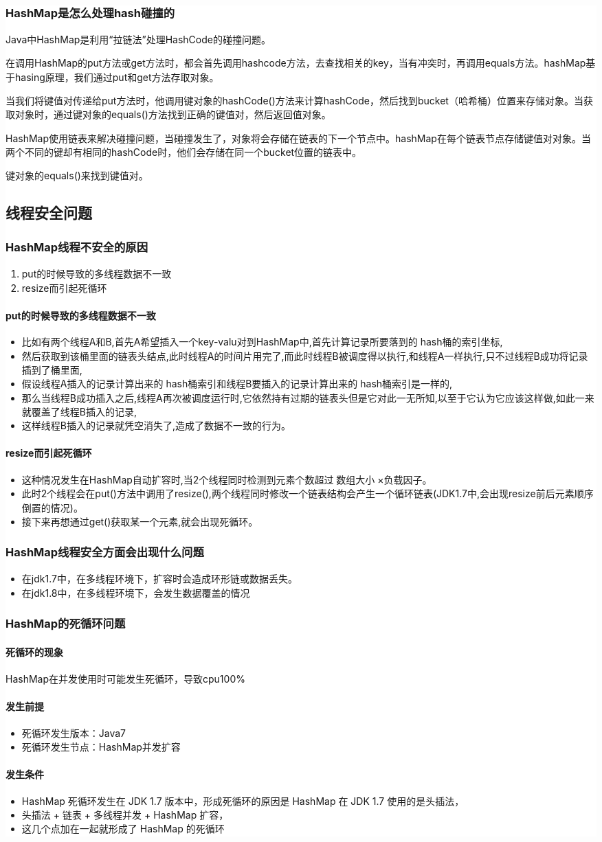 ### HashMap是怎么处理hash碰撞的

Java中HashMap是利用“拉链法”处理HashCode的碰撞问题。

在调用HashMap的put方法或get方法时，都会首先调用hashcode方法，去查找相关的key，当有冲突时，再调用equals方法。hashMap基于hasing原理，我们通过put和get方法存取对象。

当我们将键值对传递给put方法时，他调用键对象的hashCode()方法来计算hashCode，然后找到bucket（哈希桶）位置来存储对象。当获取对象时，通过键对象的equals()方法找到正确的键值对，然后返回值对象。

HashMap使用链表来解决碰撞问题，当碰撞发生了，对象将会存储在链表的下一个节点中。hashMap在每个链表节点存储键值对对象。当两个不同的键却有相同的hashCode时，他们会存储在同一个bucket位置的链表中。

键对象的equals()来找到键值对。

## 线程安全问题

### HashMap线程不安全的原因

1. put的时候导致的多线程数据不一致
2. resize而引起死循环

#### put的时候导致的多线程数据不一致

- 比如有两个线程A和B,首先A希望插入一个key-valu对到HashMap中,首先计算记录所要落到的 hash桶的索引坐标,
- 然后获取到该桶里面的链表头结点,此时线程A的时间片用完了,而此时线程B被调度得以执行,和线程A一样执行,只不过线程B成功将记录插到了桶里面,
- 假设线程A插入的记录计算出来的 hash桶索引和线程B要插入的记录计算出来的 hash桶索引是一样的,
- 那么当线程B成功插入之后,线程A再次被调度运行时,它依然持有过期的链表头但是它对此一无所知,以至于它认为它应该这样做,如此一来就覆盖了线程B插入的记录,
- 这样线程B插入的记录就凭空消失了,造成了数据不一致的行为。

#### resize而引起死循环

- 这种情况发生在HashMap自动扩容时,当2个线程同时检测到元素个数超过 数组大小 ×负载因子。
- 此时2个线程会在put()方法中调用了resize(),两个线程同时修改一个链表结构会产生一个循环链表(JDK1.7中,会出现resize前后元素顺序倒置的情况)。
- 接下来再想通过get()获取某一个元素,就会出现死循环。

### HashMap线程安全方面会出现什么问题

- 在jdk1.7中，在多线程环境下，扩容时会造成环形链或数据丢失。
- 在jdk1.8中，在多线程环境下，会发生数据覆盖的情况

### HashMap的死循环问题

#### 死循环的现象

HashMap在并发使用时可能发生死循环，导致cpu100%

#### 发生前提

- 死循环发生版本：Java7
- 死循环发生节点：HashMap并发扩容

#### 发生条件

- HashMap 死循环发生在 JDK 1.7 版本中，形成死循环的原因是 HashMap 在 JDK 1.7 使用的是头插法，
- 头插法 + 链表 + 多线程并发 + HashMap 扩容，
- 这几个点加在一起就形成了 HashMap 的死循环
